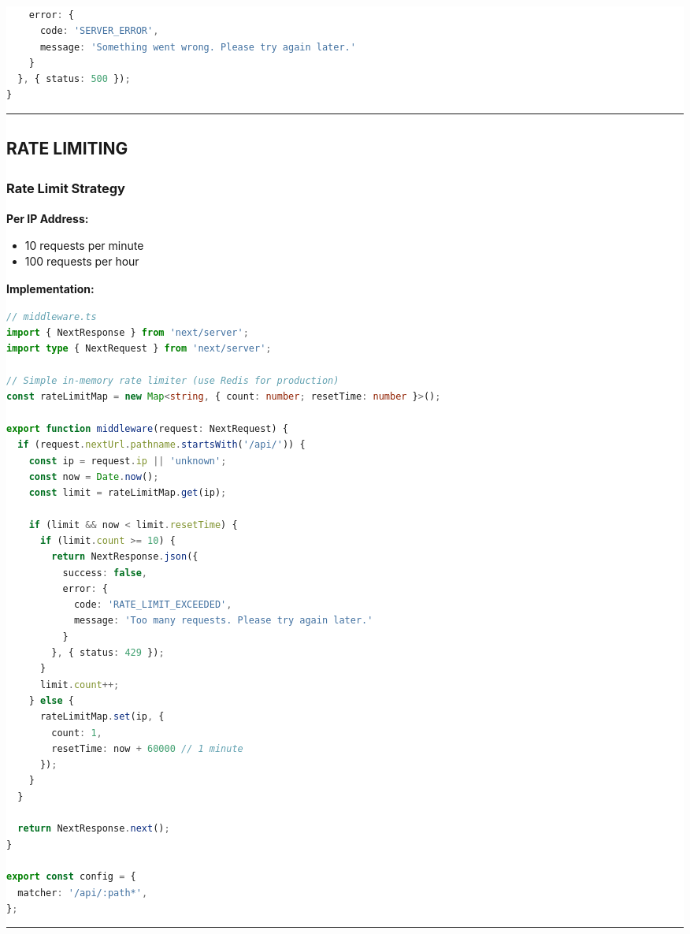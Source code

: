 ```typescript
    error: {
      code: 'SERVER_ERROR',
      message: 'Something went wrong. Please try again later.'
    }
  }, { status: 500 });
}
```

---

## RATE LIMITING

### Rate Limit Strategy

**Per IP Address:**
- 10 requests per minute
- 100 requests per hour

**Implementation:**
```typescript
// middleware.ts
import { NextResponse } from 'next/server';
import type { NextRequest } from 'next/server';

// Simple in-memory rate limiter (use Redis for production)
const rateLimitMap = new Map<string, { count: number; resetTime: number }>();

export function middleware(request: NextRequest) {
  if (request.nextUrl.pathname.startsWith('/api/')) {
    const ip = request.ip || 'unknown';
    const now = Date.now();
    const limit = rateLimitMap.get(ip);

    if (limit && now < limit.resetTime) {
      if (limit.count >= 10) {
        return NextResponse.json({
          success: false,
          error: {
            code: 'RATE_LIMIT_EXCEEDED',
            message: 'Too many requests. Please try again later.'
          }
        }, { status: 429 });
      }
      limit.count++;
    } else {
      rateLimitMap.set(ip, {
        count: 1,
        resetTime: now + 60000 // 1 minute
      });
    }
  }

  return NextResponse.next();
}

export const config = {
  matcher: '/api/:path*',
};
```

---